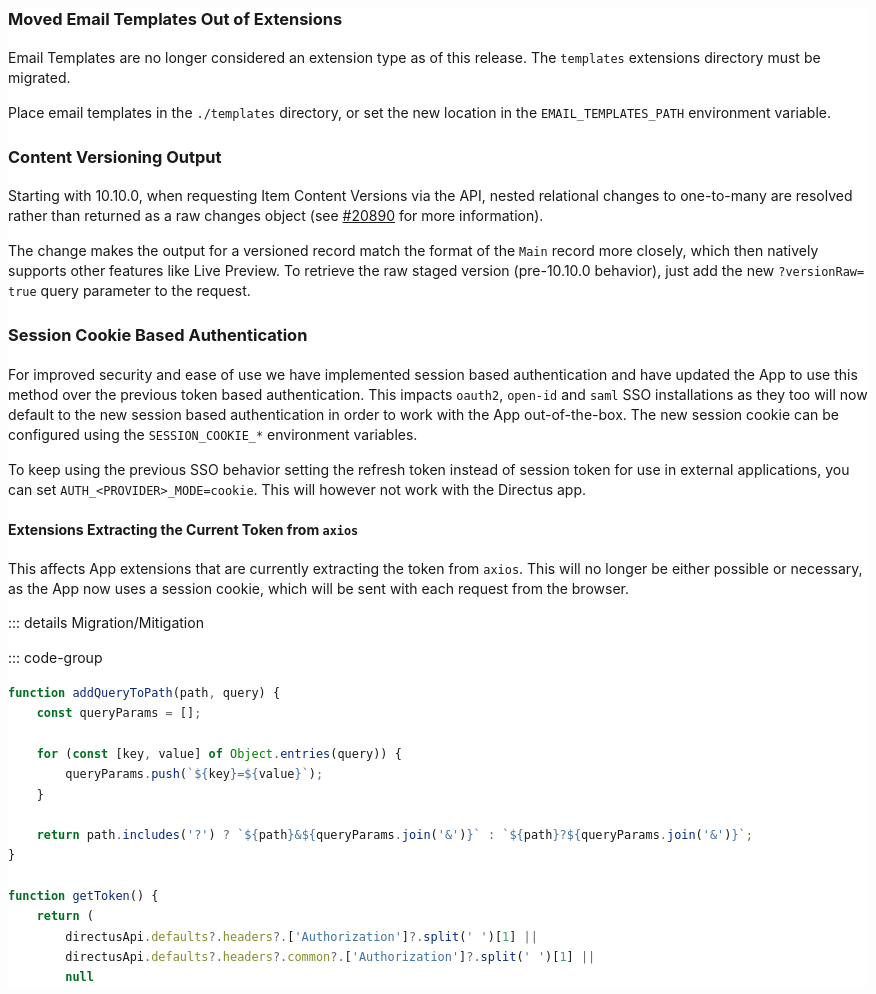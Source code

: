 ### Moved Email Templates Out of Extensions

Email Templates are no longer considered an extension type as of this release. The `templates` extensions directory must
be migrated.

Place email templates in the `./templates` directory, or set the new location in the `EMAIL_TEMPLATES_PATH` environment
variable.

### Content Versioning Output

Starting with 10.10.0, when requesting Item Content Versions via the API, nested relational changes to one-to-many are
resolved rather than returned as a raw changes object (see [#20890](https://github.com/directus/directus/issues/20890)
for more information).

The change makes the output for a versioned record match the format of the `Main` record more closely, which then
natively supports other features like Live Preview. To retrieve the raw staged version (pre-10.10.0 behavior), just add
the new `?versionRaw=true` query parameter to the request.

### Session Cookie Based Authentication

For improved security and ease of use we have implemented session based authentication and have updated the App to use
this method over the previous token based authentication. This impacts `oauth2`, `open-id` and `saml` SSO installations
as they too will now default to the new session based authentication in order to work with the App out-of-the-box. The
new session cookie can be configured using the `SESSION_COOKIE_*` environment variables.

To keep using the previous SSO behavior setting the refresh token instead of session token for use in external
applications, you can set `AUTH_<PROVIDER>_MODE=cookie`. This will however not work with the Directus app.

#### Extensions Extracting the Current Token from `axios`

This affects App extensions that are currently extracting the token from `axios`. This will no longer be either possible
or necessary, as the App now uses a session cookie, which will be sent with each request from the browser.

::: details Migration/Mitigation

::: code-group

```js [Before]
function addQueryToPath(path, query) {
	const queryParams = [];

	for (const [key, value] of Object.entries(query)) {
		queryParams.push(`${key}=${value}`);
	}

	return path.includes('?') ? `${path}&${queryParams.join('&')}` : `${path}?${queryParams.join('&')}`;
}

function getToken() {
	return (
		directusApi.defaults?.headers?.['Authorization']?.split(' ')[1] ||
		directusApi.defaults?.headers?.common?.['Authorization']?.split(' ')[1] ||
		null
```
